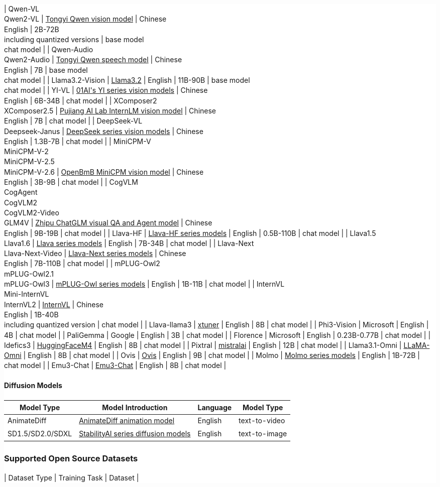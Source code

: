 | Qwen-VL<br>Qwen2-VL                       | [Tongyi Qwen vision model](https://github.com/QwenLM)                                  | Chinese<br>English | 2B-72B<br>including quantized versions    | base model<br>chat model |
| Qwen-Audio<br>Qwen2-Audio                                  | [Tongyi Qwen speech model](https://github.com/QwenLM)                                  | Chinese<br>English | 7B                                    | base model<br>chat model |
| Llama3.2-Vision              | [Llama3.2](https://huggingface.co/collections/meta-llama/llama-32-66f448ffc8c32f949b04c8cf)                | English       | 11B-90B      | base model<br>chat model       |
| YI-VL                                                      | [01AI's YI series vision models](https://github.com/01-ai)                             | Chinese<br>English | 6B-34B                                | chat model               |
| XComposer2<br>XComposer2.5                                 | [Pujiang AI Lab InternLM vision model](https://github.com/InternLM/InternLM-XComposer) | Chinese<br>English | 7B                                    | chat model               |
| DeepSeek-VL<br>Deepseek-Janus                                      | [DeepSeek series vision models](https://github.com/deepseek-ai)                        | Chinese<br>English | 1.3B-7B                               | chat model               |
| MiniCPM-V<br>MiniCPM-V-2<br>MiniCPM-V-2.5<br>MiniCPM-V-2.6 | [OpenBmB MiniCPM vision model](https://github.com/OpenBMB/MiniCPM)                     | Chinese<br>English | 3B-9B                                 | chat model               |
| CogVLM<br>CogAgent<br>CogVLM2<br>CogVLM2-Video<br>GLM4V    | [Zhipu ChatGLM visual QA and Agent model](https://github.com/THUDM/)                   | Chinese<br>English | 9B-19B                                | chat model               |
| Llava-HF                                                   | [Llava-HF series models](https://huggingface.co/llava-hf)                          | English       | 0.5B-110B           | chat model           |
| Llava1.5<br>Llava1.6                                       | [Llava series models](https://github.com/haotian-liu/LLaVA)                            | English            | 7B-34B                                | chat model               |
| Llava-Next<br>Llava-Next-Video                             | [Llava-Next series models](https://github.com/LLaVA-VL/LLaVA-NeXT)                     | Chinese<br>English | 7B-110B                               | chat model               |
| mPLUG-Owl2<br>mPLUG-Owl2.1<br>mPLUG-Owl3                | [mPLUG-Owl series models](https://github.com/X-PLUG/mPLUG-Owl)                         | English            | 1B-11B                                   | chat model               |
| InternVL<br>Mini-InternVL<br>InternVL2                     | [InternVL](https://github.com/OpenGVLab/InternVL)                                      | Chinese<br>English | 1B-40B<br>including quantized version | chat model               |
| Llava-llama3                                               | [xtuner](https://huggingface.co/xtuner/llava-llama-3-8b-v1_1-transformers)             | English            | 8B                                    | chat model               |
| Phi3-Vision                                                | Microsoft                                                                              | English            | 4B                                    | chat model               |
| PaliGemma                                                  | Google                                                                                 | English            | 3B                                    | chat model               |
| Florence                                                   | Microsoft                                                                              | English            | 0.23B-0.77B                           | chat model               |
| Idefics3                                                   | [HuggingFaceM4](https://huggingface.co/HuggingFaceM4)                               | English       | 8B      | chat model       |
| Pixtral                                | [mistralai](https://huggingface.co/mistralai)                     | English       | 12B      | chat model       |
| Llama3.1-Omni              | [LLaMA-Omni](https://github.com/ictnlp/LLaMA-Omni)                | English       | 8B      | chat model       |
| Ovis              | [Ovis](https://github.com/AIDC-AI/Ovis)                | English       | 9B      | chat model       |
| Molmo              | [Molmo series models](https://huggingface.co/collections/allenai/molmo-66f379e6fe3b8ef090a8ca19)                | English       | 1B-72B      | chat model       |
| Emu3-Chat              | [Emu3-Chat](https://huggingface.co/BAAI/Emu3-Chat)                | English       | 8B      | chat model       |

#### Diffusion Models

| Model Type          | Model Introduction                                                    | Language | Model Type        |
|---------------------|----------------------------------------------------------------------|----------|------------------ |
| AnimateDiff         | [AnimateDiff animation model](https://github.com/guoyww/AnimateDiff) | English  | text-to-video     |
| SD1.5/SD2.0/SDXL    | [StabilityAI series diffusion models](https://github.com/Stability-AI) | English | text-to-image    |

### Supported Open Source Datasets

| Dataset Type        | Training Task   | Dataset                                                                                                                                                                                                                                |